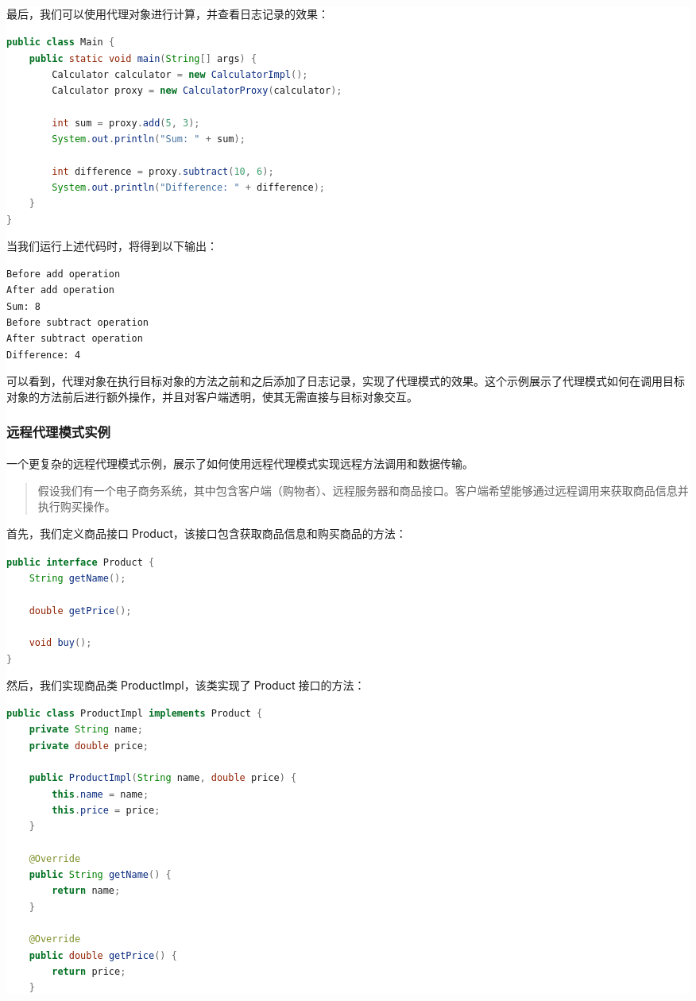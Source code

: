 最后，我们可以使用代理对象进行计算，并查看日志记录的效果：

```java
public class Main {
    public static void main(String[] args) {
        Calculator calculator = new CalculatorImpl();
        Calculator proxy = new CalculatorProxy(calculator);

        int sum = proxy.add(5, 3);
        System.out.println("Sum: " + sum);

        int difference = proxy.subtract(10, 6);
        System.out.println("Difference: " + difference);
    }
}
```

当我们运行上述代码时，将得到以下输出：

```text
Before add operation
After add operation
Sum: 8
Before subtract operation
After subtract operation
Difference: 4
```

可以看到，代理对象在执行目标对象的方法之前和之后添加了日志记录，实现了代理模式的效果。这个示例展示了代理模式如何在调用目标对象的方法前后进行额外操作，并且对客户端透明，使其无需直接与目标对象交互。

### 远程代理模式实例

一个更复杂的远程代理模式示例，展示了如何使用远程代理模式实现远程方法调用和数据传输。

> 假设我们有一个电子商务系统，其中包含客户端（购物者）、远程服务器和商品接口。客户端希望能够通过远程调用来获取商品信息并执行购买操作。

首先，我们定义商品接口 Product，该接口包含获取商品信息和购买商品的方法：

```java
public interface Product {
    String getName();

    double getPrice();

    void buy();
}
```

然后，我们实现商品类 ProductImpl，该类实现了 Product 接口的方法：

```java
public class ProductImpl implements Product {
    private String name;
    private double price;

    public ProductImpl(String name, double price) {
        this.name = name;
        this.price = price;
    }

    @Override
    public String getName() {
        return name;
    }

    @Override
    public double getPrice() {
        return price;
    }
```